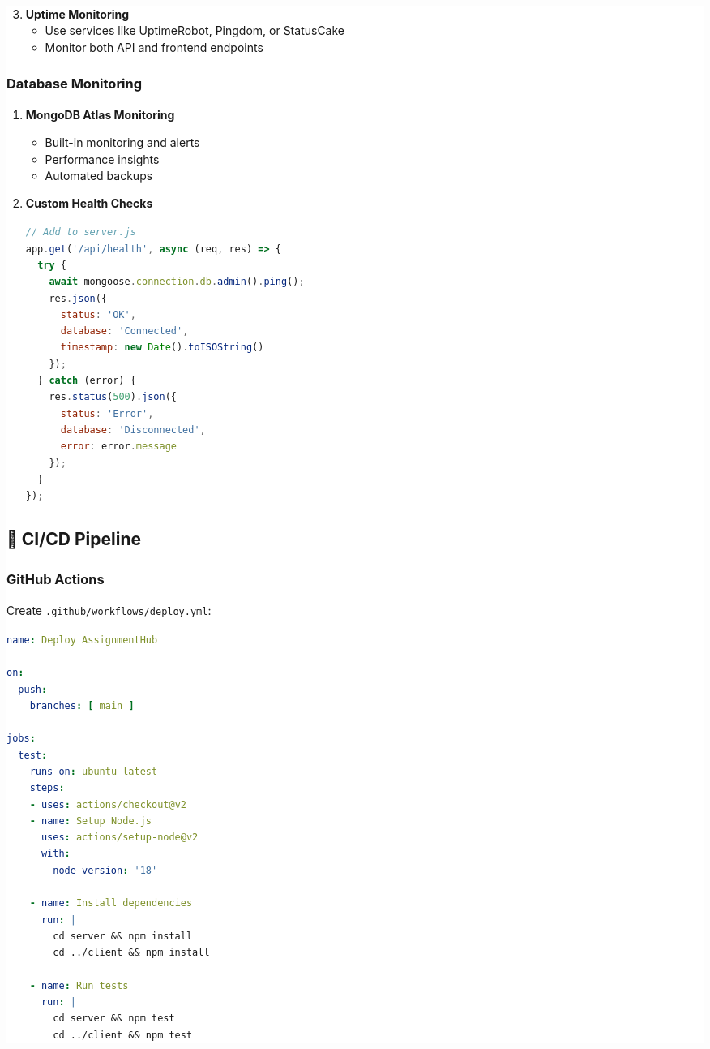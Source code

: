 3. **Uptime Monitoring**
   - Use services like UptimeRobot, Pingdom, or StatusCake
   - Monitor both API and frontend endpoints

### Database Monitoring

1. **MongoDB Atlas Monitoring**
   - Built-in monitoring and alerts
   - Performance insights
   - Automated backups

2. **Custom Health Checks**
   ```javascript
   // Add to server.js
   app.get('/api/health', async (req, res) => {
     try {
       await mongoose.connection.db.admin().ping();
       res.json({
         status: 'OK',
         database: 'Connected',
         timestamp: new Date().toISOString()
       });
     } catch (error) {
       res.status(500).json({
         status: 'Error',
         database: 'Disconnected',
         error: error.message
       });
     }
   });
   ```

## 🔄 CI/CD Pipeline

### GitHub Actions

Create `.github/workflows/deploy.yml`:

```yaml
name: Deploy AssignmentHub

on:
  push:
    branches: [ main ]

jobs:
  test:
    runs-on: ubuntu-latest
    steps:
    - uses: actions/checkout@v2
    - name: Setup Node.js
      uses: actions/setup-node@v2
      with:
        node-version: '18'
    
    - name: Install dependencies
      run: |
        cd server && npm install
        cd ../client && npm install
    
    - name: Run tests
      run: |
        cd server && npm test
        cd ../client && npm test

```